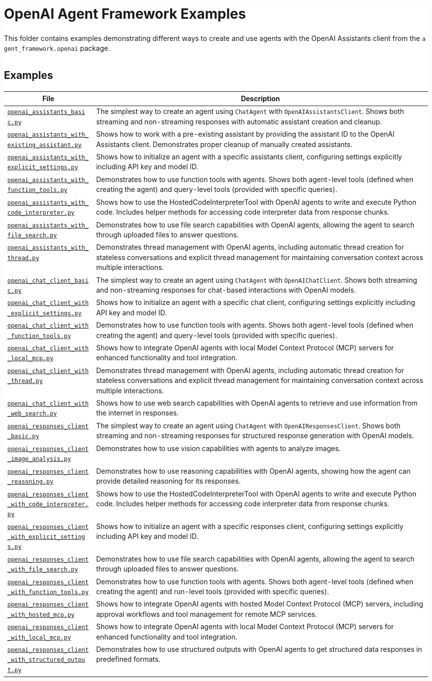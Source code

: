 # OpenAI Agent Framework Examples

This folder contains examples demonstrating different ways to create and use agents with the OpenAI Assistants client from the `agent_framework.openai` package.

## Examples

| File | Description |
|------|-------------|
| [`openai_assistants_basic.py`](openai_assistants_basic.py) | The simplest way to create an agent using `ChatAgent` with `OpenAIAssistantsClient`. Shows both streaming and non-streaming responses with automatic assistant creation and cleanup. |
| [`openai_assistants_with_existing_assistant.py`](openai_assistants_with_existing_assistant.py) | Shows how to work with a pre-existing assistant by providing the assistant ID to the OpenAI Assistants client. Demonstrates proper cleanup of manually created assistants. |
| [`openai_assistants_with_explicit_settings.py`](openai_assistants_with_explicit_settings.py) | Shows how to initialize an agent with a specific assistants client, configuring settings explicitly including API key and model ID. |
| [`openai_assistants_with_function_tools.py`](openai_assistants_with_function_tools.py) | Demonstrates how to use function tools with agents. Shows both agent-level tools (defined when creating the agent) and query-level tools (provided with specific queries). |
| [`openai_assistants_with_code_interpreter.py`](openai_assistants_with_code_interpreter.py) | Shows how to use the HostedCodeInterpreterTool with OpenAI agents to write and execute Python code. Includes helper methods for accessing code interpreter data from response chunks. |
| [`openai_assistants_with_file_search.py`](openai_assistants_with_file_search.py) | Demonstrates how to use file search capabilities with OpenAI agents, allowing the agent to search through uploaded files to answer questions. |
| [`openai_assistants_with_thread.py`](openai_assistants_with_thread.py) | Demonstrates thread management with OpenAI agents, including automatic thread creation for stateless conversations and explicit thread management for maintaining conversation context across multiple interactions. |
| [`openai_chat_client_basic.py`](openai_chat_client_basic.py) | The simplest way to create an agent using `ChatAgent` with `OpenAIChatClient`. Shows both streaming and non-streaming responses for chat-based interactions with OpenAI models. |
| [`openai_chat_client_with_explicit_settings.py`](openai_chat_client_with_explicit_settings.py) | Shows how to initialize an agent with a specific chat client, configuring settings explicitly including API key and model ID. |
| [`openai_chat_client_with_function_tools.py`](openai_chat_client_with_function_tools.py) | Demonstrates how to use function tools with agents. Shows both agent-level tools (defined when creating the agent) and query-level tools (provided with specific queries). |
| [`openai_chat_client_with_local_mcp.py`](openai_chat_client_with_local_mcp.py) | Shows how to integrate OpenAI agents with local Model Context Protocol (MCP) servers for enhanced functionality and tool integration. |
| [`openai_chat_client_with_thread.py`](openai_chat_client_with_thread.py) | Demonstrates thread management with OpenAI agents, including automatic thread creation for stateless conversations and explicit thread management for maintaining conversation context across multiple interactions. |
| [`openai_chat_client_with_web_search.py`](openai_chat_client_with_web_search.py) | Shows how to use web search capabilities with OpenAI agents to retrieve and use information from the internet in responses. |
| [`openai_responses_client_basic.py`](openai_responses_client_basic.py) | The simplest way to create an agent using `ChatAgent` with `OpenAIResponsesClient`. Shows both streaming and non-streaming responses for structured response generation with OpenAI models. |
| [`openai_responses_client_image_analysis.py`](openai_responses_client_image_analysis.py) | Demonstrates how to use vision capabilities with agents to analyze images. |
| [`openai_responses_client_reasoning.py`](openai_responses_client_reasoning.py) | Demonstrates how to use reasoning capabilities with OpenAI agents, showing how the agent can provide detailed reasoning for its responses. |
| [`openai_responses_client_with_code_interpreter.py`](openai_responses_client_with_code_interpreter.py) | Shows how to use the HostedCodeInterpreterTool with OpenAI agents to write and execute Python code. Includes helper methods for accessing code interpreter data from response chunks. |
| [`openai_responses_client_with_explicit_settings.py`](openai_responses_client_with_explicit_settings.py) | Shows how to initialize an agent with a specific responses client, configuring settings explicitly including API key and model ID. |
| [`openai_responses_client_with_file_search.py`](openai_responses_client_with_file_search.py) | Demonstrates how to use file search capabilities with OpenAI agents, allowing the agent to search through uploaded files to answer questions. |
| [`openai_responses_client_with_function_tools.py`](openai_responses_client_with_function_tools.py) | Demonstrates how to use function tools with agents. Shows both agent-level tools (defined when creating the agent) and run-level tools (provided with specific queries). |
| [`openai_responses_client_with_hosted_mcp.py`](openai_responses_client_with_hosted_mcp.py) | Shows how to integrate OpenAI agents with hosted Model Context Protocol (MCP) servers, including approval workflows and tool management for remote MCP services. |
| [`openai_responses_client_with_local_mcp.py`](openai_responses_client_with_local_mcp.py) | Shows how to integrate OpenAI agents with local Model Context Protocol (MCP) servers for enhanced functionality and tool integration. |
| [`openai_responses_client_with_structured_output.py`](openai_responses_client_with_structured_output.py) | Demonstrates how to use structured outputs with OpenAI agents to get structured data responses in predefined formats. |